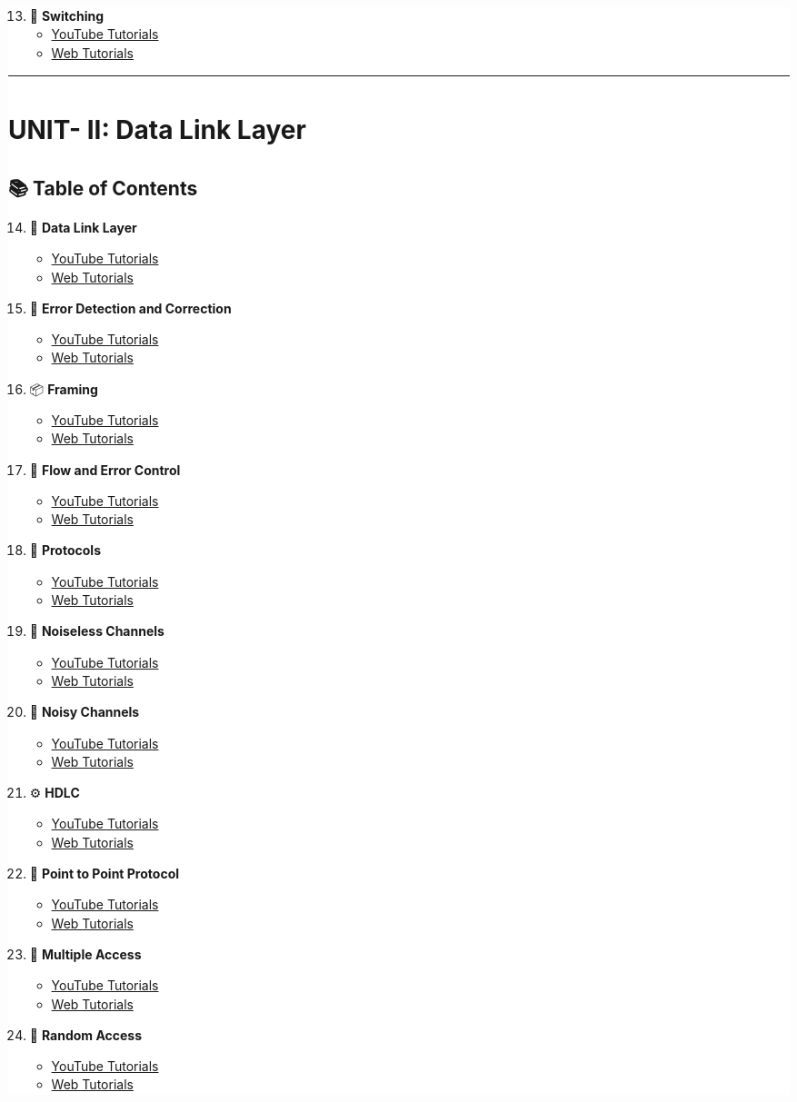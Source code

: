 13. 🔄 **Switching**
    - [YouTube Tutorials](https://www.youtube.com/results?search_query=Network+Switching+tutorial)
    - [Web Tutorials](https://www.google.com/search?q=Network+Switching+tutorial)

---

# UNIT- II: Data Link Layer

## 📚 Table of Contents

14. 🔗 **Data Link Layer**
    - [YouTube Tutorials](https://www.youtube.com/results?search_query=Data+Link+Layer+tutorial)
    - [Web Tutorials](https://www.google.com/search?q=Data+Link+Layer+tutorial)

15. 🐞 **Error Detection and Correction**
    - [YouTube Tutorials](https://www.youtube.com/results?search_query=Error+Detection+Correction+tutorial)
    - [Web Tutorials](https://www.google.com/search?q=Error+Detection+Correction+tutorial)

16. 📦 **Framing**
    - [YouTube Tutorials](https://www.youtube.com/results?search_query=Data+Link+Framing+tutorial)
    - [Web Tutorials](https://www.google.com/search?q=Data+Link+Framing+tutorial)

17. 🚦 **Flow and Error Control**
    - [YouTube Tutorials](https://www.youtube.com/results?search_query=Flow+Error+Control+tutorial)
    - [Web Tutorials](https://www.google.com/search?q=Flow+Error+Control+tutorial)

18. 📜 **Protocols**
    - [YouTube Tutorials](https://www.youtube.com/results?search_query=Data+Link+Protocols+tutorial)
    - [Web Tutorials](https://www.google.com/search?q=Data+Link+Protocols+tutorial)

19. 🤫 **Noiseless Channels**
    - [YouTube Tutorials](https://www.youtube.com/results?search_query=Noiseless+Channels+tutorial)
    - [Web Tutorials](https://www.google.com/search?q=Noiseless+Channels+tutorial)

20. 📢 **Noisy Channels**
    - [YouTube Tutorials](https://www.youtube.com/results?search_query=Noisy+Channels+tutorial)
    - [Web Tutorials](https://www.google.com/search?q=Noisy+Channels+tutorial)

21. ⚙️ **HDLC**
    - [YouTube Tutorials](https://www.youtube.com/results?search_query=HDLC+protocol+tutorial)
    - [Web Tutorials](https://www.google.com/search?q=HDLC+protocol+tutorial)

22. 📍 **Point to Point Protocol**
    - [YouTube Tutorials](https://www.youtube.com/results?search_query=Point+to+Point+Protocol+tutorial)
    - [Web Tutorials](https://www.google.com/search?q=Point+to+Point+Protocol+tutorial)

23. 👥 **Multiple Access**
    - [YouTube Tutorials](https://www.youtube.com/results?search_query=Multiple+Access+tutorial)
    - [Web Tutorials](https://www.google.com/search?q=Multiple+Access+tutorial)

24. 🎲 **Random Access**
    - [YouTube Tutorials](https://www.youtube.com/results?search_query=Random+Access+Methods+tutorial)
    - [Web Tutorials](https://www.google.com/search?q=Random+Access+Methods+tutorial)

